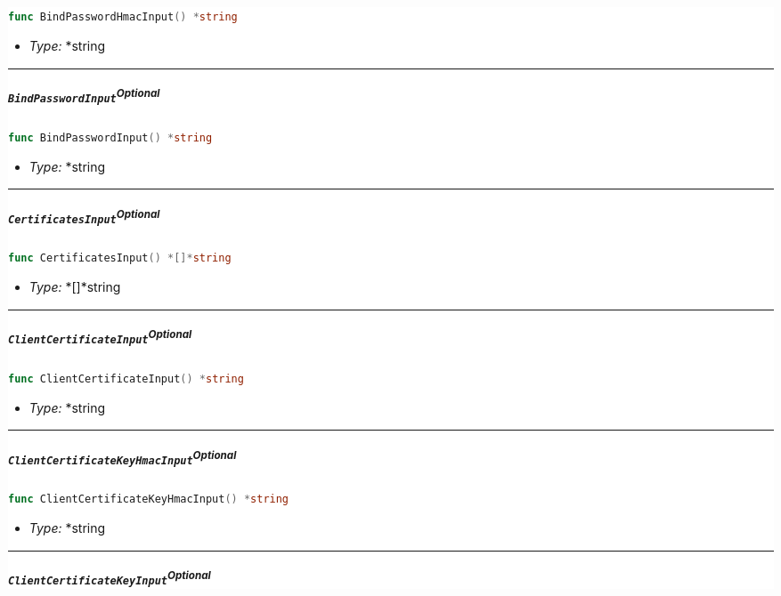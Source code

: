 ```go
func BindPasswordHmacInput() *string
```

- *Type:* *string

---

##### `BindPasswordInput`<sup>Optional</sup> <a name="BindPasswordInput" id="@cdktf/provider-boundary.authMethodLdap.AuthMethodLdap.property.bindPasswordInput"></a>

```go
func BindPasswordInput() *string
```

- *Type:* *string

---

##### `CertificatesInput`<sup>Optional</sup> <a name="CertificatesInput" id="@cdktf/provider-boundary.authMethodLdap.AuthMethodLdap.property.certificatesInput"></a>

```go
func CertificatesInput() *[]*string
```

- *Type:* *[]*string

---

##### `ClientCertificateInput`<sup>Optional</sup> <a name="ClientCertificateInput" id="@cdktf/provider-boundary.authMethodLdap.AuthMethodLdap.property.clientCertificateInput"></a>

```go
func ClientCertificateInput() *string
```

- *Type:* *string

---

##### `ClientCertificateKeyHmacInput`<sup>Optional</sup> <a name="ClientCertificateKeyHmacInput" id="@cdktf/provider-boundary.authMethodLdap.AuthMethodLdap.property.clientCertificateKeyHmacInput"></a>

```go
func ClientCertificateKeyHmacInput() *string
```

- *Type:* *string

---

##### `ClientCertificateKeyInput`<sup>Optional</sup> <a name="ClientCertificateKeyInput" id="@cdktf/provider-boundary.authMethodLdap.AuthMethodLdap.property.clientCertificateKeyInput"></a>
